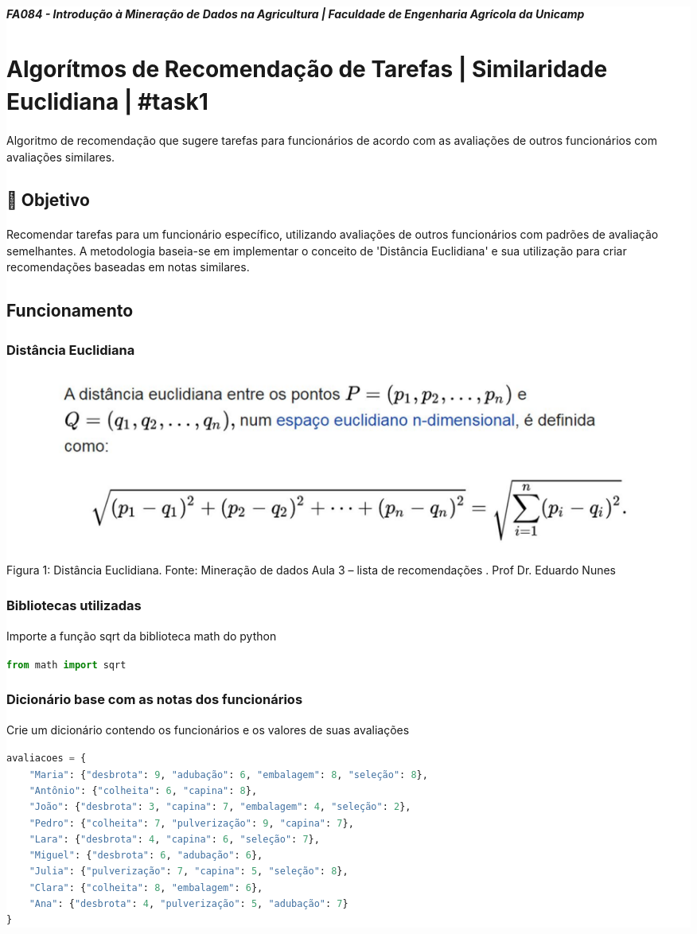##### FA084 - Introdução à Mineração de Dados na Agricultura | Faculdade de Engenharia Agrícola da Unicamp

# Algorítmos de Recomendação de Tarefas | Similaridade Euclidiana | #task1

Algoritmo de recomendação que sugere tarefas para funcionários de acordo com as avaliações de outros funcionários com avaliações similares.

## 📌 Objetivo
Recomendar tarefas para um funcionário específico, utilizando avaliações de outros funcionários com padrões de avaliação semelhantes. A metodologia baseia-se em implementar o conceito de 'Distância Euclidiana' e sua utilização para criar recomendações baseadas em notas similares.  

## Funcionamento

### Distância Euclidiana

![alt text](dist_euclidiana-1.png)
Figura 1: Distância Euclidiana. Fonte: Mineração de dados Aula 3 – lista de recomendações . Prof Dr. Eduardo Nunes

### Bibliotecas utilizadas
Importe a função sqrt da biblioteca math do python
```python
from math import sqrt
```

### Dicionário base com as notas dos funcionários
Crie um dicionário contendo os funcionários e os valores de suas avaliações

```python
avaliacoes = {
    "Maria": {"desbrota": 9, "adubação": 6, "embalagem": 8, "seleção": 8},
    "Antônio": {"colheita": 6, "capina": 8},
    "João": {"desbrota": 3, "capina": 7, "embalagem": 4, "seleção": 2},
    "Pedro": {"colheita": 7, "pulverização": 9, "capina": 7},
    "Lara": {"desbrota": 4, "capina": 6, "seleção": 7},
    "Miguel": {"desbrota": 6, "adubação": 6},
    "Julia": {"pulverização": 7, "capina": 5, "seleção": 8},
    "Clara": {"colheita": 8, "embalagem": 6},
    "Ana": {"desbrota": 4, "pulverização": 5, "adubação": 7}
}
```

